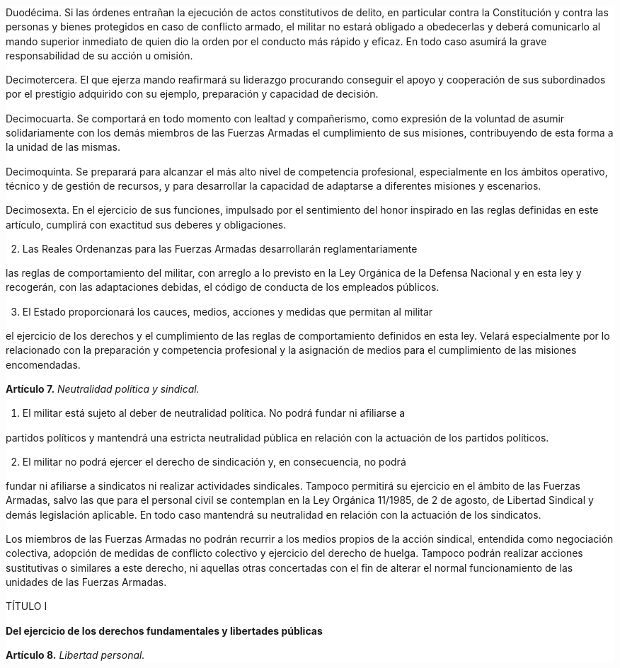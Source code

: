 Duodécima. Si las órdenes entrañan la ejecución de actos constitutivos de delito, en particular contra la Constitución y contra las personas y bienes protegidos en caso de conflicto armado, el militar no estará obligado a obedecerlas y deberá comunicarlo al mando superior inmediato de quien dio la orden por el conducto más rápido y eficaz. En todo caso asumirá la grave responsabilidad de su acción u omisión. 

Decimotercera. El que ejerza mando reafirmará su liderazgo procurando conseguir el apoyo  y  cooperación  de  sus  subordinados  por  el  prestigio  adquirido  con  su  ejemplo, preparación y capacidad de decisión. 

Decimocuarta.  Se  comportará  en  todo  momento  con  lealtad  y  compañerismo,  como expresión de la voluntad de asumir solidariamente con los demás miembros de las Fuerzas Armadas el cumplimiento de sus misiones, contribuyendo de esta forma a la unidad de las mismas. 

Decimoquinta. Se preparará para alcanzar el más alto nivel de competencia profesional, especialmente en los ámbitos operativo, técnico y de gestión de recursos, y para desarrollar la capacidad de adaptarse a diferentes misiones y escenarios. 

Decimosexta. En el ejercicio de sus funciones, impulsado por el sentimiento del honor inspirado  en las  reglas  definidas  en  este  artículo, cumplirá  con  exactitud  sus  deberes  y obligaciones. 

2. Las Reales Ordenanzas para las Fuerzas Armadas desarrollarán reglamentariamente

las reglas de comportamiento del militar, con arreglo a lo previsto en la Ley Orgánica de la Defensa Nacional y en esta ley y recogerán, con las adaptaciones debidas, el código de conducta de los empleados públicos. 

3. El Estado proporcionará los cauces, medios, acciones y medidas que permitan al militar

el ejercicio de los derechos y el cumplimiento de las reglas de comportamiento definidos en esta ley. Velará especialmente por lo relacionado con la preparación y competencia profesional y la asignación de medios para el cumplimiento de las misiones encomendadas. 

**Artículo 7.**  *Neutralidad política y sindical.* 

1. El militar está sujeto al deber de neutralidad política. No podrá fundar ni afiliarse a

partidos políticos y mantendrá una estricta neutralidad pública en relación con la actuación de los partidos políticos. 

2. El militar no podrá ejercer el derecho de sindicación y, en consecuencia, no podrá

fundar ni afiliarse a sindicatos ni realizar actividades sindicales. Tampoco permitirá su ejercicio en el ámbito de las Fuerzas Armadas, salvo las que para el personal civil se contemplan en la Ley Orgánica 11/1985, de 2 de agosto, de Libertad Sindical y demás legislación aplicable. En todo caso mantendrá su neutralidad en relación con la actuación de los sindicatos. 

Los miembros de las Fuerzas Armadas no podrán recurrir a los medios propios de la acción sindical, entendida como negociación colectiva, adopción de medidas de conflicto colectivo y ejercicio del derecho de huelga. Tampoco podrán realizar acciones sustitutivas o similares a este derecho, ni aquellas otras concertadas con el fin de alterar el normal funcionamiento de las unidades de las Fuerzas Armadas. 

TÍTULO I 

**Del ejercicio de los derechos fundamentales y libertades públicas** 

**Artículo 8.**  *Libertad personal.* 
